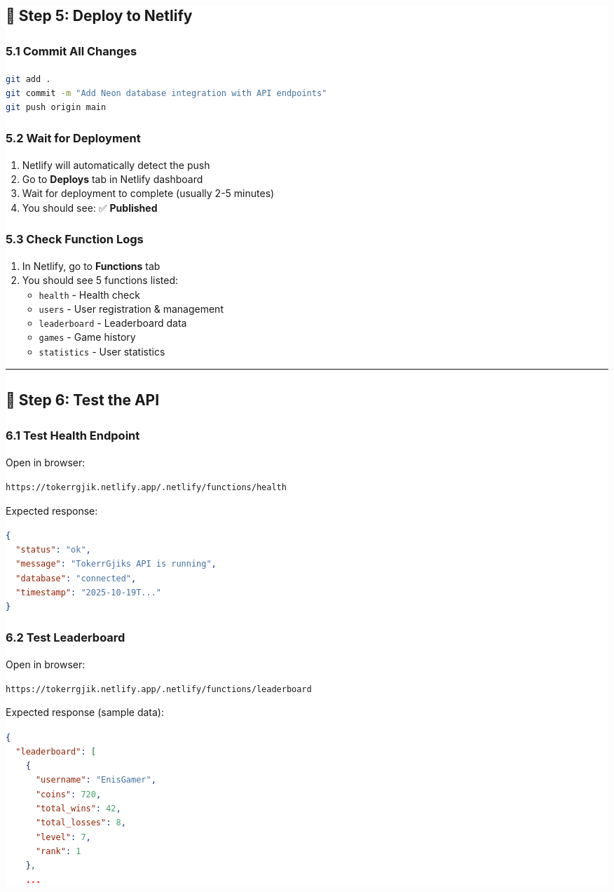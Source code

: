 ## 🎯 Step 5: Deploy to Netlify

### 5.1 Commit All Changes
```bash
git add .
git commit -m "Add Neon database integration with API endpoints"
git push origin main
```

### 5.2 Wait for Deployment
1. Netlify will automatically detect the push
2. Go to **Deploys** tab in Netlify dashboard
3. Wait for deployment to complete (usually 2-5 minutes)
4. You should see: ✅ **Published**

### 5.3 Check Function Logs
1. In Netlify, go to **Functions** tab
2. You should see 5 functions listed:
   - `health` - Health check
   - `users` - User registration & management
   - `leaderboard` - Leaderboard data
   - `games` - Game history
   - `statistics` - User statistics

---

## 🎯 Step 6: Test the API

### 6.1 Test Health Endpoint
Open in browser:
```
https://tokerrgjik.netlify.app/.netlify/functions/health
```

Expected response:
```json
{
  "status": "ok",
  "message": "TokerrGjiks API is running",
  "database": "connected",
  "timestamp": "2025-10-19T..."
}
```

### 6.2 Test Leaderboard
Open in browser:
```
https://tokerrgjik.netlify.app/.netlify/functions/leaderboard
```

Expected response (sample data):
```json
{
  "leaderboard": [
    {
      "username": "EnisGamer",
      "coins": 720,
      "total_wins": 42,
      "total_losses": 8,
      "level": 7,
      "rank": 1
    },
    ...
```